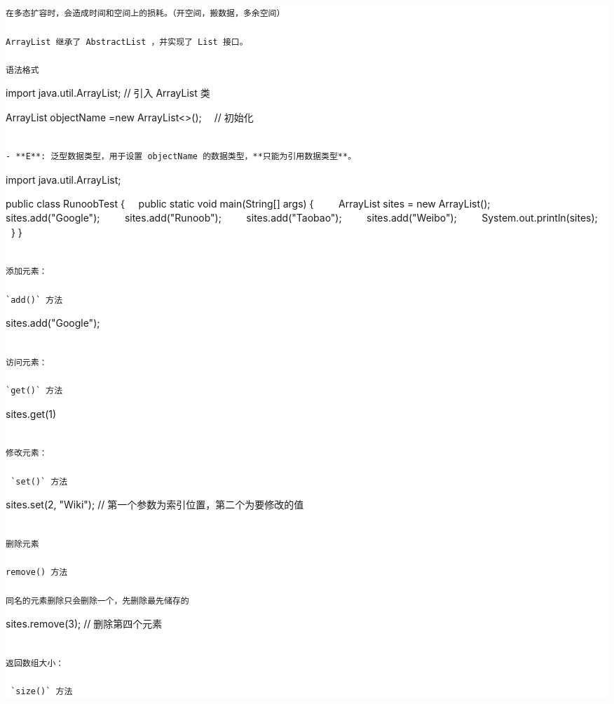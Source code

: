 ```
在多态扩容时，会造成时间和空间上的损耗。（开空间，搬数据，多余空间）

ArrayList 继承了 AbstractList ，并实现了 List 接口。

语法格式

```
import java.util.ArrayList; // 引入 ArrayList 类

ArrayList<E> objectName =new ArrayList<>();　 // 初始化
```

- **E**: 泛型数据类型，用于设置 objectName 的数据类型，**只能为引用数据类型**。

```
import java.util.ArrayList;

public class RunoobTest {
    public static void main(String[] args) {
        ArrayList<String> sites = new ArrayList<String>();
        sites.add("Google");
        sites.add("Runoob");
        sites.add("Taobao");
        sites.add("Weibo");
        System.out.println(sites);
    }
}
```

添加元素：

`add()` 方法

```
sites.add("Google");
```

访问元素：

`get()` 方法

```
sites.get(1)
```

修改元素：

 `set()` 方法

```
sites.set(2, "Wiki"); // 第一个参数为索引位置，第二个为要修改的值
```

删除元素

remove() 方法

同名的元素删除只会删除一个，先删除最先储存的

```
sites.remove(3); // 删除第四个元素
```

返回数组大小：

 `size()` 方法
```